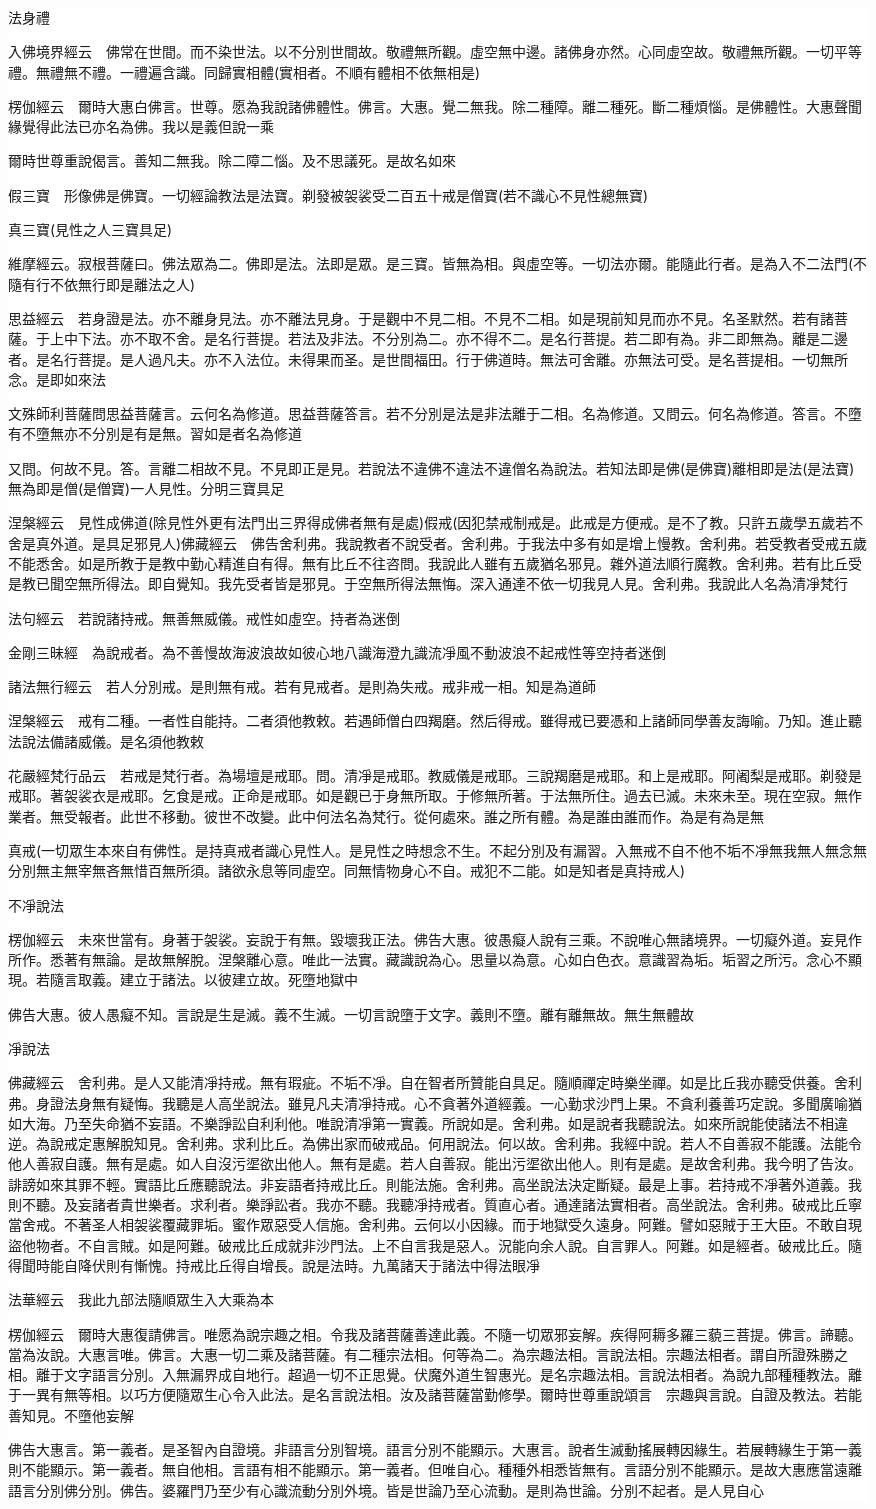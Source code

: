 法身禮

入佛境界經云　佛常在世間。而不染世法。以不分別世間故。敬禮無所觀。虛空無中邊。諸佛身亦然。心同虛空故。敬禮無所觀。一切平等禮。無禮無不禮。一禮遍含識。同歸實相體(實相者。不順有體相不依無相是)

楞伽經云　爾時大惠白佛言。世尊。愿為我說諸佛體性。佛言。大惠。覺二無我。除二種障。離二種死。斷二種煩惱。是佛體性。大惠聲聞緣覺得此法已亦名為佛。我以是義但說一乘

爾時世尊重說偈言。善知二無我。除二障二惱。及不思議死。是故名如來

假三寶　形像佛是佛寶。一切經論教法是法寶。剃發被袈裟受二百五十戒是僧寶(若不識心不見性總無寶)

真三寶(見性之人三寶具足)

維摩經云。寂根菩薩曰。佛法眾為二。佛即是法。法即是眾。是三寶。皆無為相。與虛空等。一切法亦爾。能隨此行者。是為入不二法門(不隨有行不依無行即是離法之人)

思益經云　若身證是法。亦不離身見法。亦不離法見身。于是觀中不見二相。不見不二相。如是現前知見而亦不見。名圣默然。若有諸菩薩。于上中下法。亦不取不舍。是名行菩提。若法及非法。不分別為二。亦不得不二。是名行菩提。若二即有為。非二即無為。離是二邊者。是名行菩提。是人過凡夫。亦不入法位。未得果而圣。是世間福田。行于佛道時。無法可舍離。亦無法可受。是名菩提相。一切無所念。是即如來法

文殊師利菩薩問思益菩薩言。云何名為修道。思益菩薩答言。若不分別是法是非法離于二相。名為修道。又問云。何名為修道。答言。不墮有不墮無亦不分別是有是無。習如是者名為修道

又問。何故不見。答。言離二相故不見。不見即正是見。若說法不違佛不違法不違僧名為說法。若知法即是佛(是佛寶)離相即是法(是法寶)無為即是僧(是僧寶)一人見性。分明三寶具足

涅槃經云　見性成佛道(除見性外更有法門出三界得成佛者無有是處)假戒(因犯禁戒制戒是。此戒是方便戒。是不了教。只許五歲學五歲若不舍是真外道。是具足邪見人)佛藏經云　佛告舍利弗。我說教者不說受者。舍利弗。于我法中多有如是增上慢教。舍利弗。若受教者受戒五歲不能悉舍。如是所教于是教中勤心精進自有得。無有比丘不往咨問。我說此人雖有五歲猶名邪見。雜外道法順行魔教。舍利弗。若有比丘受是教已聞空無所得法。即自覺知。我先受者皆是邪見。于空無所得法無悔。深入通達不依一切我見人見。舍利弗。我說此人名為清凈梵行

法句經云　若說諸持戒。無善無威儀。戒性如虛空。持者為迷倒

金剛三昧經　為說戒者。為不善慢故海波浪故如彼心地八識海澄九識流凈風不動波浪不起戒性等空持者迷倒

諸法無行經云　若人分別戒。是則無有戒。若有見戒者。是則為失戒。戒非戒一相。知是為道師

涅槃經云　戒有二種。一者性自能持。二者須他教敕。若遇師僧白四羯磨。然后得戒。雖得戒已要憑和上諸師同學善友誨喻。乃知。進止聽法說法備諸威儀。是名須他教敕

花嚴經梵行品云　若戒是梵行者。為場壇是戒耶。問。清凈是戒耶。教威儀是戒耶。三說羯磨是戒耶。和上是戒耶。阿阇梨是戒耶。剃發是戒耶。著袈裟衣是戒耶。乞食是戒。正命是戒耶。如是觀已于身無所取。于修無所著。于法無所住。過去已滅。未來未至。現在空寂。無作業者。無受報者。此世不移動。彼世不改變。此中何法名為梵行。從何處來。誰之所有體。為是誰由誰而作。為是有為是無

真戒(一切眾生本來自有佛性。是持真戒者識心見性人。是見性之時想念不生。不起分別及有漏習。入無戒不自不他不垢不凈無我無人無念無分別無主無宰無吝無惜百無所須。諸欲永息等同虛空。同無情物身心不自。戒犯不二能。如是知者是真持戒人)

不凈說法

楞伽經云　未來世當有。身著于袈裟。妄說于有無。毀壞我正法。佛告大惠。彼愚癡人說有三乘。不說唯心無諸境界。一切癡外道。妄見作所作。悉著有無論。是故無解脫。涅槃離心意。唯此一法實。藏識說為心。思量以為意。心如白色衣。意識習為垢。垢習之所污。念心不顯現。若隨言取義。建立于諸法。以彼建立故。死墮地獄中

佛告大惠。彼人愚癡不知。言說是生是滅。義不生滅。一切言說墮于文字。義則不墮。離有離無故。無生無體故

凈說法

佛藏經云　舍利弗。是人又能清凈持戒。無有瑕疵。不垢不凈。自在智者所贊能自具足。隨順禪定時樂坐禪。如是比丘我亦聽受供養。舍利弗。身證法身無有疑悔。我聽是人高坐說法。雖見凡夫清凈持戒。心不貪著外道經義。一心勤求沙門上果。不貪利養善巧定說。多聞廣喻猶如大海。乃至失命猶不妄語。不樂諍訟自利利他。唯說清凈第一實義。所說如是。舍利弗。如是說者我聽說法。如來所說能使諸法不相違逆。為說戒定惠解脫知見。舍利弗。求利比丘。為佛出家而破戒品。何用說法。何以故。舍利弗。我經中說。若人不自善寂不能護。法能令他人善寂自護。無有是處。如人自沒污埿欲出他人。無有是處。若人自善寂。能出污埿欲出他人。則有是處。是故舍利弗。我今明了告汝。誹謗如來其罪不輕。實語比丘應聽說法。非妄語者持戒比丘。則能法施。舍利弗。高坐說法決定斷疑。最是上事。若持戒不凈著外道義。我則不聽。及妄諸者貴世樂者。求利者。樂諍訟者。我亦不聽。我聽凈持戒者。質直心者。通達諸法實相者。高坐說法。舍利弗。破戒比丘寧當舍戒。不著圣人相袈裟覆藏罪垢。蜜作眾惡受人信施。舍利弗。云何以小因緣。而于地獄受久遠身。阿難。譬如惡賊于王大臣。不敢自現盜他物者。不自言賊。如是阿難。破戒比丘成就非沙門法。上不自言我是惡人。況能向余人說。自言罪人。阿難。如是經者。破戒比丘。隨得聞時能自降伏則有慚愧。持戒比丘得自增長。說是法時。九萬諸天于諸法中得法眼凈

法華經云　我此九部法隨順眾生入大乘為本

楞伽經云　爾時大惠復請佛言。唯愿為說宗趣之相。令我及諸菩薩善達此義。不隨一切眾邪妄解。疾得阿耨多羅三藐三菩提。佛言。諦聽。當為汝說。大惠言唯。佛言。大惠一切二乘及諸菩薩。有二種宗法相。何等為二。為宗趣法相。言說法相。宗趣法相者。謂自所證殊勝之相。離于文字語言分別。入無漏界成自地行。超過一切不正思覺。伏魔外道生智惠光。是名宗趣法相。言說法相者。為說九部種種教法。離于一異有無等相。以巧方便隨眾生心令入此法。是名言說法相。汝及諸菩薩當勤修學。爾時世尊重說頌言　宗趣與言說。自證及教法。若能善知見。不墮他妄解

佛告大惠言。第一義者。是圣智內自證境。非語言分別智境。語言分別不能顯示。大惠言。說者生滅動搖展轉因緣生。若展轉緣生于第一義則不能顯示。第一義者。無自他相。言語有相不能顯示。第一義者。但唯自心。種種外相悉皆無有。言語分別不能顯示。是故大惠應當遠離語言分別佛分別。佛告。婆羅門乃至少有心識流動分別外境。皆是世論乃至心流動。是則為世論。分別不起者。是人見自心
